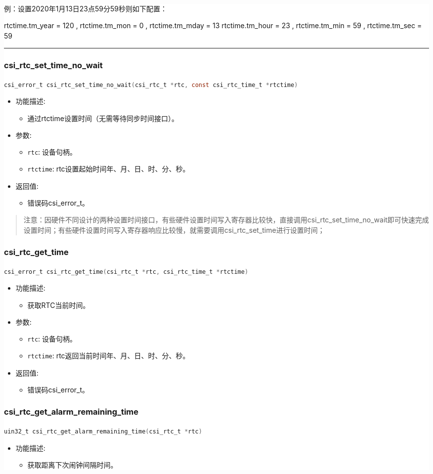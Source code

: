 例：设置2020年1月13日23点59分59秒则如下配置：

rtctime.tm_year = 120 , rtctime.tm_mon = 0 , rtctime.tm_mday = 13 
rtctime.tm_hour = 23 , rtctime.tm_min = 59 , rtctime.tm_sec = 59 

---

### csi_rtc_set_time_no_wait

```c
csi_error_t csi_rtc_set_time_no_wait(csi_rtc_t *rtc, const csi_rtc_time_t *rtctime)
```

* 功能描述:

  * 通过rtctime设置时间（无需等待同步时间接口）。

* 参数:

  * `rtc`: 设备句柄。

  * `rtctime`:  rtc设置起始时间年、月、日、时、分、秒。

* 返回值:

  * 错误码csi_error_t。
  

> 注意：因硬件不同设计的两种设置时间接口，有些硬件设置时间写入寄存器比较快，直接调用csi_rtc_set_time_no_wait即可快速完成设置时间；有些硬件设置时间写入寄存器响应比较慢，就需要调用csi_rtc_set_time进行设置时间；

### csi_rtc_get_time

```c
csi_error_t csi_rtc_get_time(csi_rtc_t *rtc, csi_rtc_time_t *rtctime)
```

* 功能描述:

  * 获取RTC当前时间。

* 参数:

  * `rtc`: 设备句柄。

  * `rtctime`:  rtc返回当前时间年、月、日、时、分、秒。

* 返回值:

  * 错误码csi_error_t。




### csi_rtc_get_alarm_remaining_time

```c
uin32_t csi_rtc_get_alarm_remaining_time(csi_rtc_t *rtc)
```

* 功能描述:

  * 获取距离下次闹钟间隔时间。
